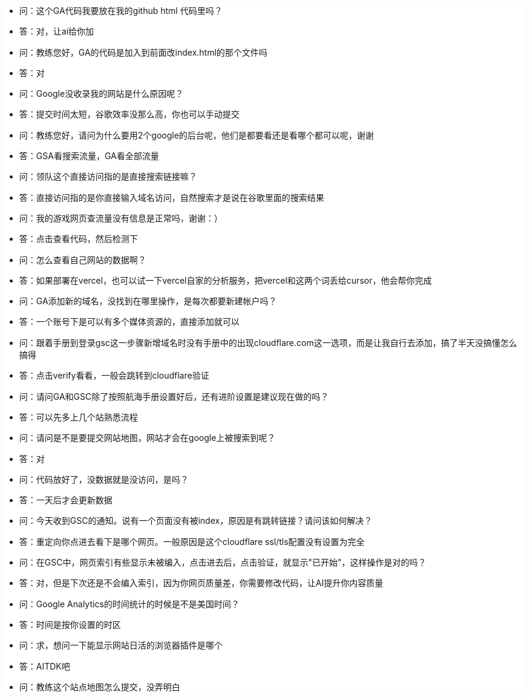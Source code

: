 *   问：这个GA代码我要放在我的github html 代码里吗？

*   答：对，让ai给你加

*   问：教练您好，GA的代码是加入到前面改index.html的那个文件吗

*   答：对

*   问：Google没收录我的网站是什么原因呢？

*   答：提交时间太短，谷歌效率没那么高，你也可以手动提交

*   问：教练您好，请问为什么要用2个google的后台呢，他们是都要看还是看哪个都可以呢，谢谢

*   答：GSA看搜索流量，GA看全部流量

*   问：领队这个直接访问指的是直接搜索链接嘛？

*   答：直接访问指的是你直接输入域名访问，自然搜索才是说在谷歌里面的搜索结果

*   问：我的游戏网页查流量没有信息是正常吗，谢谢：）

*   答：点击查看代码，然后检测下

*   问：怎么查看自己网站的数据啊？

*   答：如果部署在vercel，也可以试一下vercel自家的分析服务，把vercel和这两个词丢给cursor，他会帮你完成

*   问：GA添加新的域名，没找到在哪里操作，是每次都要新建帐户吗？

*   答：一个账号下是可以有多个媒体资源的，直接添加就可以

*   问：跟着手册到登录gsc这一步骤新增域名时没有手册中的出现cloudflare.com这一选项，而是让我自行去添加，搞了半天没搞懂怎么搞得

*   答：点击verify看看，一般会跳转到cloudflare验证

*   问：请问GA和GSC除了按照航海手册设置好后，还有进阶设置是建议现在做的吗？

*   答：可以先多上几个站熟悉流程

*   问：请问是不是要提交网站地图，网站才会在google上被搜索到呢？

*   答：对

*   问：代码放好了，没数据就是没访问，是吗？

*   答：一天后才会更新数据

*   问：今天收到GSC的通知。说有一个页面没有被index，原因是有跳转链接？请问该如何解决？

*   答：重定向你点进去看下是哪个网页。一般原因是这个cloudflare ssl/tls配置没有设置为完全

*   问：在GSC中，网页索引有些显示未被编入，点击进去后，点击验证，就显示"已开始"，这样操作是对的吗？

*   答：对，但是下次还是不会编入索引，因为你网页质量差，你需要修改代码，让AI提升你内容质量

*   问：Google Analytics的时间统计的时候是不是美国时间？

*   答：时间是按你设置的时区

*   问：求，想问一下能显示网站日活的浏览器插件是哪个

*   答：AITDK吧

*   问：教练这个站点地图怎么提交，没弄明白
